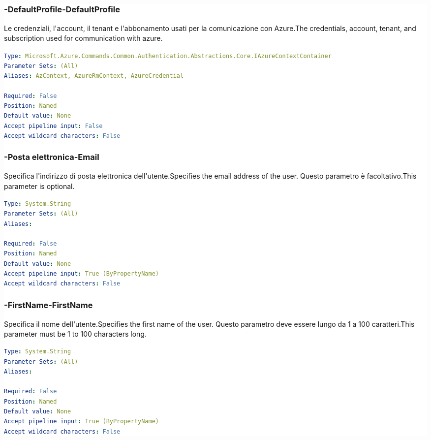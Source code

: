 ### <span data-ttu-id="bc39d-117">-DefaultProfile</span><span class="sxs-lookup"><span data-stu-id="bc39d-117">-DefaultProfile</span></span>
<span data-ttu-id="bc39d-118">Le credenziali, l'account, il tenant e l'abbonamento usati per la comunicazione con Azure.</span><span class="sxs-lookup"><span data-stu-id="bc39d-118">The credentials, account, tenant, and subscription used for communication with azure.</span></span>

```yaml
Type: Microsoft.Azure.Commands.Common.Authentication.Abstractions.Core.IAzureContextContainer
Parameter Sets: (All)
Aliases: AzContext, AzureRmContext, AzureCredential

Required: False
Position: Named
Default value: None
Accept pipeline input: False
Accept wildcard characters: False
```

### <span data-ttu-id="bc39d-119">-Posta elettronica</span><span class="sxs-lookup"><span data-stu-id="bc39d-119">-Email</span></span>
<span data-ttu-id="bc39d-120">Specifica l'indirizzo di posta elettronica dell'utente.</span><span class="sxs-lookup"><span data-stu-id="bc39d-120">Specifies the email address of the user.</span></span>
<span data-ttu-id="bc39d-121">Questo parametro è facoltativo.</span><span class="sxs-lookup"><span data-stu-id="bc39d-121">This parameter is optional.</span></span>

```yaml
Type: System.String
Parameter Sets: (All)
Aliases:

Required: False
Position: Named
Default value: None
Accept pipeline input: True (ByPropertyName)
Accept wildcard characters: False
```

### <span data-ttu-id="bc39d-122">-FirstName</span><span class="sxs-lookup"><span data-stu-id="bc39d-122">-FirstName</span></span>
<span data-ttu-id="bc39d-123">Specifica il nome dell'utente.</span><span class="sxs-lookup"><span data-stu-id="bc39d-123">Specifies the first name of the user.</span></span>
<span data-ttu-id="bc39d-124">Questo parametro deve essere lungo da 1 a 100 caratteri.</span><span class="sxs-lookup"><span data-stu-id="bc39d-124">This parameter must be 1 to 100 characters long.</span></span>

```yaml
Type: System.String
Parameter Sets: (All)
Aliases:

Required: False
Position: Named
Default value: None
Accept pipeline input: True (ByPropertyName)
Accept wildcard characters: False
```

